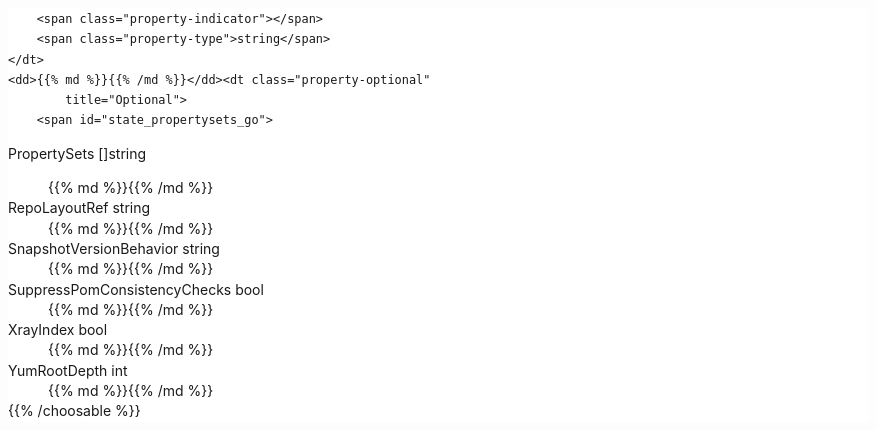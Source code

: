         <span class="property-indicator"></span>
        <span class="property-type">string</span>
    </dt>
    <dd>{{% md %}}{{% /md %}}</dd><dt class="property-optional"
            title="Optional">
        <span id="state_propertysets_go">
<a href="#state_propertysets_go" style="color: inherit; text-decoration: inherit;">Property<wbr>Sets</a>
</span>
        <span class="property-indicator"></span>
        <span class="property-type">[]string</span>
    </dt>
    <dd>{{% md %}}{{% /md %}}</dd><dt class="property-optional"
            title="Optional">
        <span id="state_repolayoutref_go">
<a href="#state_repolayoutref_go" style="color: inherit; text-decoration: inherit;">Repo<wbr>Layout<wbr>Ref</a>
</span>
        <span class="property-indicator"></span>
        <span class="property-type">string</span>
    </dt>
    <dd>{{% md %}}{{% /md %}}</dd><dt class="property-optional"
            title="Optional">
        <span id="state_snapshotversionbehavior_go">
<a href="#state_snapshotversionbehavior_go" style="color: inherit; text-decoration: inherit;">Snapshot<wbr>Version<wbr>Behavior</a>
</span>
        <span class="property-indicator"></span>
        <span class="property-type">string</span>
    </dt>
    <dd>{{% md %}}{{% /md %}}</dd><dt class="property-optional"
            title="Optional">
        <span id="state_suppresspomconsistencychecks_go">
<a href="#state_suppresspomconsistencychecks_go" style="color: inherit; text-decoration: inherit;">Suppress<wbr>Pom<wbr>Consistency<wbr>Checks</a>
</span>
        <span class="property-indicator"></span>
        <span class="property-type">bool</span>
    </dt>
    <dd>{{% md %}}{{% /md %}}</dd><dt class="property-optional"
            title="Optional">
        <span id="state_xrayindex_go">
<a href="#state_xrayindex_go" style="color: inherit; text-decoration: inherit;">Xray<wbr>Index</a>
</span>
        <span class="property-indicator"></span>
        <span class="property-type">bool</span>
    </dt>
    <dd>{{% md %}}{{% /md %}}</dd><dt class="property-optional"
            title="Optional">
        <span id="state_yumrootdepth_go">
<a href="#state_yumrootdepth_go" style="color: inherit; text-decoration: inherit;">Yum<wbr>Root<wbr>Depth</a>
</span>
        <span class="property-indicator"></span>
        <span class="property-type">int</span>
    </dt>
    <dd>{{% md %}}{{% /md %}}</dd></dl>
{{% /choosable %}}
